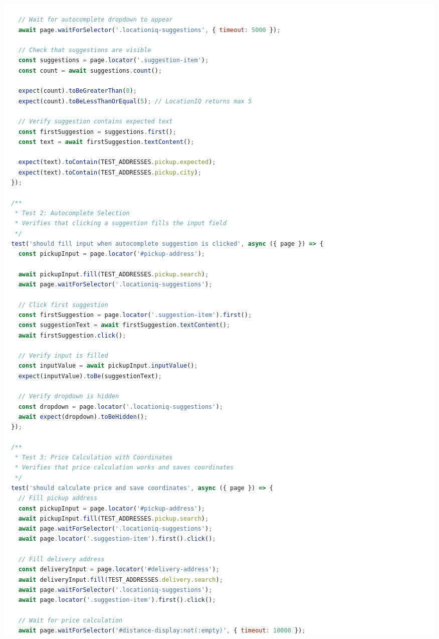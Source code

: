 ```javascript

    // Wait for autocomplete dropdown to appear
    await page.waitForSelector('.locationiq-suggestions', { timeout: 5000 });

    // Check that suggestions are visible
    const suggestions = page.locator('.suggestion-item');
    const count = await suggestions.count();

    expect(count).toBeGreaterThan(0);
    expect(count).toBeLessThanOrEqual(5); // LocationIQ returns max 5

    // Verify suggestion contains expected text
    const firstSuggestion = suggestions.first();
    const text = await firstSuggestion.textContent();

    expect(text).toContain(TEST_ADDRESSES.pickup.expected);
    expect(text).toContain(TEST_ADDRESSES.pickup.city);
  });

  /**
   * Test 2: Autocomplete Selection
   * Verifies that clicking a suggestion fills the input field
   */
  test('should fill input when autocomplete suggestion is clicked', async ({ page }) => {
    const pickupInput = page.locator('#pickup-address');

    await pickupInput.fill(TEST_ADDRESSES.pickup.search);
    await page.waitForSelector('.locationiq-suggestions');

    // Click first suggestion
    const firstSuggestion = page.locator('.suggestion-item').first();
    const suggestionText = await firstSuggestion.textContent();
    await firstSuggestion.click();

    // Verify input is filled
    const inputValue = await pickupInput.inputValue();
    expect(inputValue).toBe(suggestionText);

    // Verify dropdown is hidden
    const dropdown = page.locator('.locationiq-suggestions');
    await expect(dropdown).toBeHidden();
  });

  /**
   * Test 3: Price Calculation with Coordinates
   * Verifies that price calculation works and saves coordinates
   */
  test('should calculate price and save coordinates', async ({ page }) => {
    // Fill pickup address
    const pickupInput = page.locator('#pickup-address');
    await pickupInput.fill(TEST_ADDRESSES.pickup.search);
    await page.waitForSelector('.locationiq-suggestions');
    await page.locator('.suggestion-item').first().click();

    // Fill delivery address
    const deliveryInput = page.locator('#delivery-address');
    await deliveryInput.fill(TEST_ADDRESSES.delivery.search);
    await page.waitForSelector('.locationiq-suggestions');
    await page.locator('.suggestion-item').first().click();

    // Wait for price calculation
    await page.waitForSelector('#distance-display:not(:empty)', { timeout: 10000 });

```